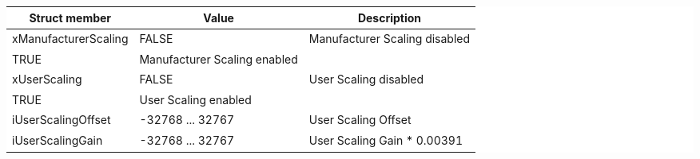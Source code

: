 | Struct member | Value | Description |
| --- | --- | --- |
| xManufacturerScaling | FALSE | Manufacturer Scaling disabled |
| TRUE | Manufacturer Scaling enabled |
| xUserScaling | FALSE | User Scaling disabled |
| TRUE | User Scaling enabled |
| iUserScalingOffset | -32768 ... 32767 | User Scaling Offset |
| iUserScalingGain | -32768 ... 32767 | User Scaling Gain * 0.00391 |